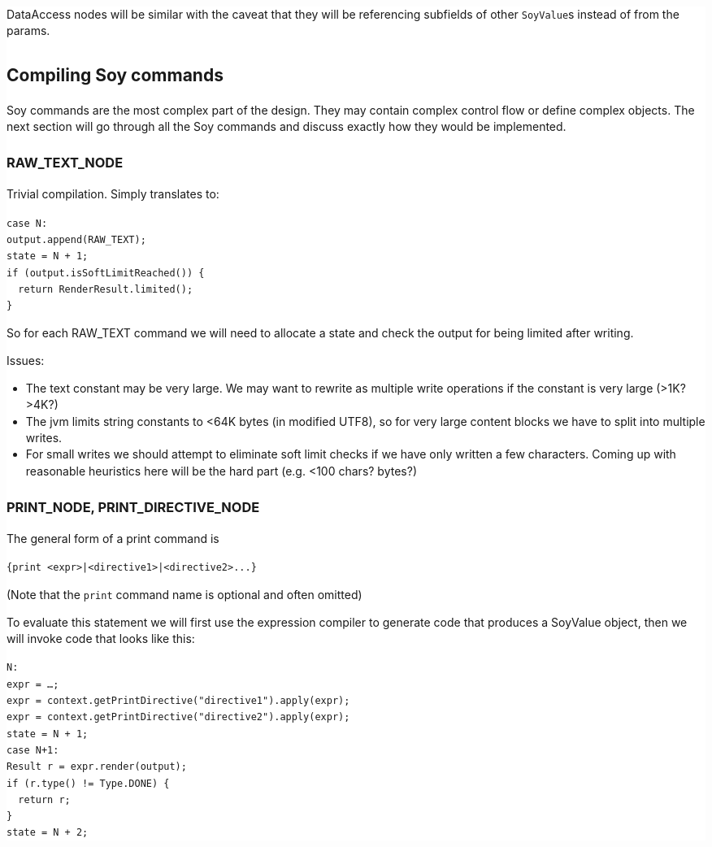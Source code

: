 DataAccess nodes will be similar with the caveat that they will be referencing
subfields of other `SoyValue`s instead of from the params.

## Compiling Soy commands

Soy commands are the most complex part of the design. They may contain complex
control flow or define complex objects. The next section will go through all the
Soy commands and discuss exactly how they would be implemented.

### RAW\_TEXT\_NODE

Trivial compilation. Simply translates to:

~~~
case N:
output.append(RAW_TEXT);
state = N + 1;
if (output.isSoftLimitReached()) {
  return RenderResult.limited();
}
~~~

So for each RAW\_TEXT command we will need to allocate a state and check the
output for being limited after writing.

Issues:

*   The text constant may be very large. We may want to rewrite as multiple
    write operations if the constant is very large (>1K? >4K?)
*   The jvm limits string constants to <64K bytes (in modified UTF8), so for
    very large content blocks we have to split into multiple writes.
*   For small writes we should attempt to eliminate soft limit checks if we have
    only written a few characters. Coming up with reasonable heuristics here
    will be the hard part (e.g. <100 chars? bytes?)

### PRINT\_NODE, PRINT\_DIRECTIVE\_NODE

The general form of a print command is

~~~
{print <expr>|<directive1>|<directive2>...}
~~~

(Note that the `print` command name is optional and often omitted)

To evaluate this statement we will first use the expression compiler to generate
code that produces a SoyValue object, then we will invoke code that looks like
this:

~~~
N:
expr = …;
expr = context.getPrintDirective("directive1").apply(expr);
expr = context.getPrintDirective("directive2").apply(expr);
state = N + 1;
case N+1:
Result r = expr.render(output);
if (r.type() != Type.DONE) {
  return r;
}
state = N + 2;
~~~
